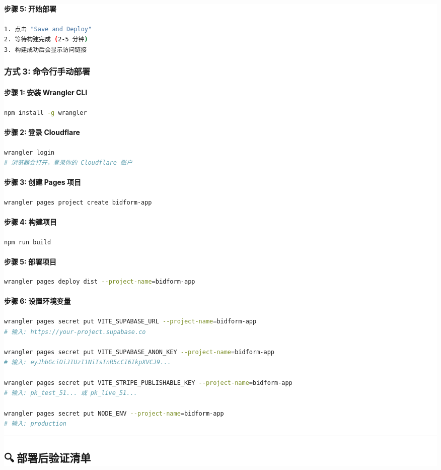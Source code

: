 #### 步骤 5: 开始部署
```bash
1. 点击 "Save and Deploy"
2. 等待构建完成 (2-5 分钟)
3. 构建成功后会显示访问链接
```

### 方式 3: 命令行手动部署

#### 步骤 1: 安装 Wrangler CLI
```bash
npm install -g wrangler
```

#### 步骤 2: 登录 Cloudflare
```bash
wrangler login
# 浏览器会打开，登录你的 Cloudflare 账户
```

#### 步骤 3: 创建 Pages 项目
```bash
wrangler pages project create bidform-app
```

#### 步骤 4: 构建项目
```bash
npm run build
```

#### 步骤 5: 部署项目
```bash
wrangler pages deploy dist --project-name=bidform-app
```

#### 步骤 6: 设置环境变量
```bash
wrangler pages secret put VITE_SUPABASE_URL --project-name=bidform-app
# 输入: https://your-project.supabase.co

wrangler pages secret put VITE_SUPABASE_ANON_KEY --project-name=bidform-app
# 输入: eyJhbGciOiJIUzI1NiIsInR5cCI6IkpXVCJ9...

wrangler pages secret put VITE_STRIPE_PUBLISHABLE_KEY --project-name=bidform-app
# 输入: pk_test_51... 或 pk_live_51...

wrangler pages secret put NODE_ENV --project-name=bidform-app
# 输入: production
```

---

## 🔍 部署后验证清单
